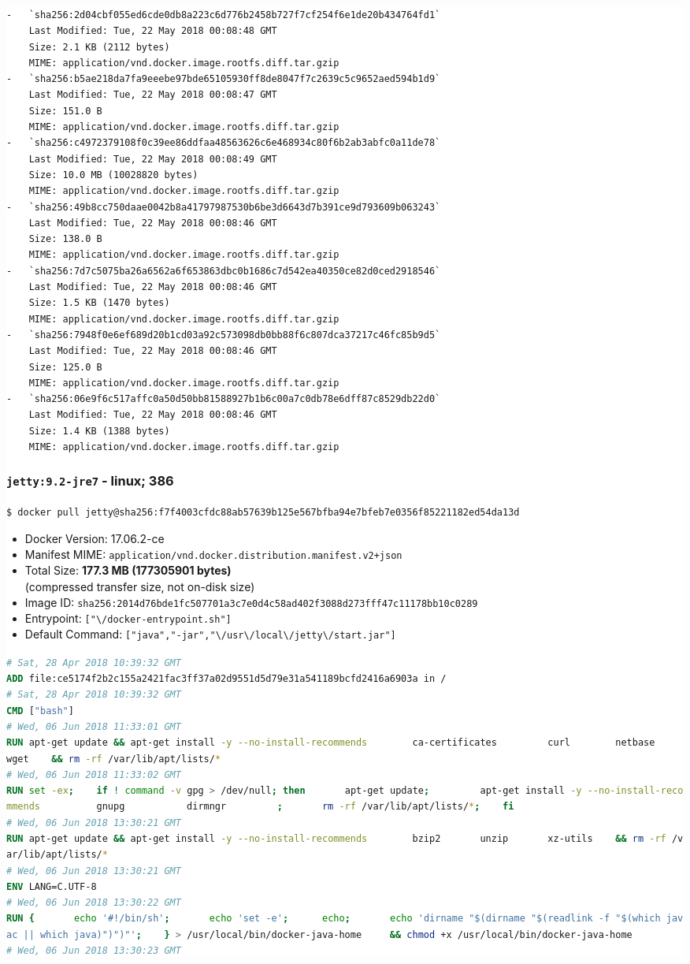 	-	`sha256:2d04cbf055ed6cde0db8a223c6d776b2458b727f7cf254f6e1de20b434764fd1`  
		Last Modified: Tue, 22 May 2018 00:08:48 GMT  
		Size: 2.1 KB (2112 bytes)  
		MIME: application/vnd.docker.image.rootfs.diff.tar.gzip
	-	`sha256:b5ae218da7fa9eeebe97bde65105930ff8de8047f7c2639c5c9652aed594b1d9`  
		Last Modified: Tue, 22 May 2018 00:08:47 GMT  
		Size: 151.0 B  
		MIME: application/vnd.docker.image.rootfs.diff.tar.gzip
	-	`sha256:c4972379108f0c39ee86ddfaa48563626c6e468934c80f6b2ab3abfc0a11de78`  
		Last Modified: Tue, 22 May 2018 00:08:49 GMT  
		Size: 10.0 MB (10028820 bytes)  
		MIME: application/vnd.docker.image.rootfs.diff.tar.gzip
	-	`sha256:49b8cc750daae0042b8a41797987530b6be3d6643d7b391ce9d793609b063243`  
		Last Modified: Tue, 22 May 2018 00:08:46 GMT  
		Size: 138.0 B  
		MIME: application/vnd.docker.image.rootfs.diff.tar.gzip
	-	`sha256:7d7c5075ba26a6562a6f653863dbc0b1686c7d542ea40350ce82d0ced2918546`  
		Last Modified: Tue, 22 May 2018 00:08:46 GMT  
		Size: 1.5 KB (1470 bytes)  
		MIME: application/vnd.docker.image.rootfs.diff.tar.gzip
	-	`sha256:7948f0e6ef689d20b1cd03a92c573098db0bb88f6c807dca37217c46fc85b9d5`  
		Last Modified: Tue, 22 May 2018 00:08:46 GMT  
		Size: 125.0 B  
		MIME: application/vnd.docker.image.rootfs.diff.tar.gzip
	-	`sha256:06e9f6c517affc0a50d50bb81588927b1b6c00a7c0db78e6dff87c8529db22d0`  
		Last Modified: Tue, 22 May 2018 00:08:46 GMT  
		Size: 1.4 KB (1388 bytes)  
		MIME: application/vnd.docker.image.rootfs.diff.tar.gzip

### `jetty:9.2-jre7` - linux; 386

```console
$ docker pull jetty@sha256:f7f4003cfdc88ab57639b125e567bfba94e7bfeb7e0356f85221182ed54da13d
```

-	Docker Version: 17.06.2-ce
-	Manifest MIME: `application/vnd.docker.distribution.manifest.v2+json`
-	Total Size: **177.3 MB (177305901 bytes)**  
	(compressed transfer size, not on-disk size)
-	Image ID: `sha256:2014d76bde1fc507701a3c7e0d4c58ad402f3088d273fff47c11178bb10c0289`
-	Entrypoint: `["\/docker-entrypoint.sh"]`
-	Default Command: `["java","-jar","\/usr\/local\/jetty\/start.jar"]`

```dockerfile
# Sat, 28 Apr 2018 10:39:32 GMT
ADD file:ce5174f2b2c155a2421fac3ff37a02d9551d5d79e31a541189bcfd2416a6903a in / 
# Sat, 28 Apr 2018 10:39:32 GMT
CMD ["bash"]
# Wed, 06 Jun 2018 11:33:01 GMT
RUN apt-get update && apt-get install -y --no-install-recommends 		ca-certificates 		curl 		netbase 		wget 	&& rm -rf /var/lib/apt/lists/*
# Wed, 06 Jun 2018 11:33:02 GMT
RUN set -ex; 	if ! command -v gpg > /dev/null; then 		apt-get update; 		apt-get install -y --no-install-recommends 			gnupg 			dirmngr 		; 		rm -rf /var/lib/apt/lists/*; 	fi
# Wed, 06 Jun 2018 13:30:21 GMT
RUN apt-get update && apt-get install -y --no-install-recommends 		bzip2 		unzip 		xz-utils 	&& rm -rf /var/lib/apt/lists/*
# Wed, 06 Jun 2018 13:30:21 GMT
ENV LANG=C.UTF-8
# Wed, 06 Jun 2018 13:30:22 GMT
RUN { 		echo '#!/bin/sh'; 		echo 'set -e'; 		echo; 		echo 'dirname "$(dirname "$(readlink -f "$(which javac || which java)")")"'; 	} > /usr/local/bin/docker-java-home 	&& chmod +x /usr/local/bin/docker-java-home
# Wed, 06 Jun 2018 13:30:23 GMT
```